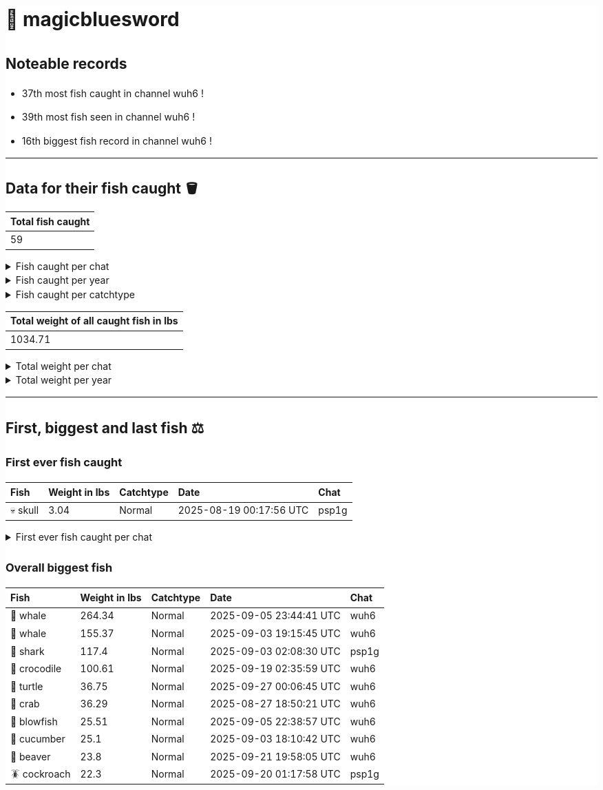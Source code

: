 # 🎣 magicbluesword

## Noteable records

*  37th most fish caught in channel wuh6 !

*  39th most fish seen in channel wuh6 !

*  16th biggest fish record in channel wuh6 !


---------------

## Data for their fish caught 🪣
| Total fish caught |
|:------------------|
| 59                |

<details><summary>Fish caught per chat</summary></details>

<details><summary>Fish caught per year</summary></details>

<details><summary>Fish caught per catchtype</summary></details>

| Total weight of all caught fish in lbs |
|:---------------------------------------|
| 1034.71                                |

<details><summary>Total weight per chat</summary></details>

<details><summary>Total weight per year</summary></details>

---------------

## First, biggest and last fish ⚖️
### First ever fish caught
| Fish     | Weight in lbs | Catchtype | Date                    | Chat  |
|:---------|:--------------|:----------|:------------------------|:------|
| 💀 skull | 3.04          | Normal    | 2025-08-19 00:17:56 UTC | psp1g |

<details><summary>First ever fish caught per chat</summary></details>

### Overall biggest fish
| Fish         | Weight in lbs | Catchtype | Date                    | Chat  |
|:-------------|:--------------|:----------|:------------------------|:------|
| 🐳 whale     | 264.34        | Normal    | 2025-09-05 23:44:41 UTC | wuh6  |
| 🐳 whale     | 155.37        | Normal    | 2025-09-03 19:15:45 UTC | wuh6  |
| 🦈 shark     | 117.4         | Normal    | 2025-09-03 02:08:30 UTC | psp1g |
| 🐊 crocodile | 100.61        | Normal    | 2025-09-19 02:35:59 UTC | wuh6  |
| 🐢 turtle    | 36.75         | Normal    | 2025-09-27 00:06:45 UTC | wuh6  |
| 🦀 crab      | 36.29         | Normal    | 2025-08-27 18:50:21 UTC | wuh6  |
| 🐡 blowfish  | 25.51         | Normal    | 2025-09-05 22:38:57 UTC | wuh6  |
| 🥒 cucumber  | 25.1          | Normal    | 2025-09-03 18:10:42 UTC | wuh6  |
| 🦫 beaver    | 23.8          | Normal    | 2025-09-21 19:58:05 UTC | wuh6  |
| 🪳 cockroach | 22.3          | Normal    | 2025-09-20 01:17:58 UTC | psp1g |
